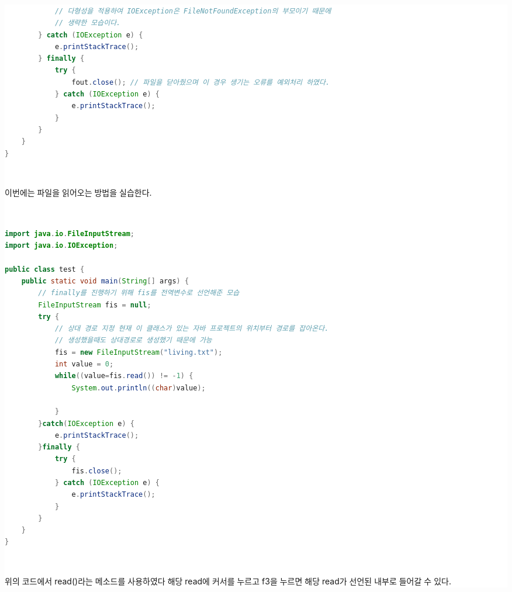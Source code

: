 ```java
			// 다형성을 적용하여 IOException은 FileNotFoundException의 부모이기 때문에
            // 생략한 모습이다.
		} catch (IOException e) {
			e.printStackTrace();
		} finally {
			try {
				fout.close(); // 파일을 닫아줬으며 이 경우 생기는 오류를 예외처리 하였다.
			} catch (IOException e) {
				e.printStackTrace();
			}
		}
	}
}
```

<br/>

이번에는 파일을 읽어오는 방법을 실습한다.  

<br/>

```java
import java.io.FileInputStream;
import java.io.IOException;

public class test {
	public static void main(String[] args) {
		// finally를 진행하기 위해 fis를 전역변수로 선언해준 모습
		FileInputStream fis = null;
		try {
			// 상대 경로 지정 현재 이 클래스가 있는 자바 프로젝트의 위치부터 경로를 잡아온다. 
			// 생성했을때도 상대경로로 생성했기 때문에 가능
			fis = new FileInputStream("living.txt");
			int value = 0;
			while((value=fis.read()) != -1) {
				System.out.println((char)value);
			
			}
		}catch(IOException e) {
			e.printStackTrace();
		}finally {
			try {
				fis.close();
			} catch (IOException e) {
				e.printStackTrace();
			}
		}
	}
}
```

<br/>

위의 코드에서 read()라는 메소드를 사용하였다 해당 read에 커서를 누르고 f3을 누르면 해당 read가 선언된 내부로 들어갈 수 있다.
